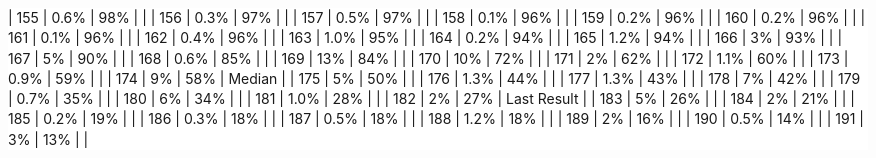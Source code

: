 | 155 | 0.6% | 98% |  |
| 156 | 0.3% | 97% |  |
| 157 | 0.5% | 97% |  |
| 158 | 0.1% | 96% |  |
| 159 | 0.2% | 96% |  |
| 160 | 0.2% | 96% |  |
| 161 | 0.1% | 96% |  |
| 162 | 0.4% | 96% |  |
| 163 | 1.0% | 95% |  |
| 164 | 0.2% | 94% |  |
| 165 | 1.2% | 94% |  |
| 166 | 3% | 93% |  |
| 167 | 5% | 90% |  |
| 168 | 0.6% | 85% |  |
| 169 | 13% | 84% |  |
| 170 | 10% | 72% |  |
| 171 | 2% | 62% |  |
| 172 | 1.1% | 60% |  |
| 173 | 0.9% | 59% |  |
| 174 | 9% | 58% | Median |
| 175 | 5% | 50% |  |
| 176 | 1.3% | 44% |  |
| 177 | 1.3% | 43% |  |
| 178 | 7% | 42% |  |
| 179 | 0.7% | 35% |  |
| 180 | 6% | 34% |  |
| 181 | 1.0% | 28% |  |
| 182 | 2% | 27% | Last Result |
| 183 | 5% | 26% |  |
| 184 | 2% | 21% |  |
| 185 | 0.2% | 19% |  |
| 186 | 0.3% | 18% |  |
| 187 | 0.5% | 18% |  |
| 188 | 1.2% | 18% |  |
| 189 | 2% | 16% |  |
| 190 | 0.5% | 14% |  |
| 191 | 3% | 13% |  |